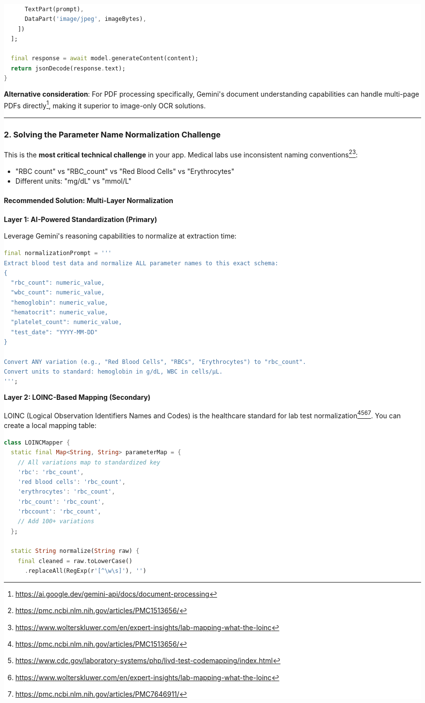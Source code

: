 ```dart
      TextPart(prompt),
      DataPart('image/jpeg', imageBytes),
    ])
  ];
  
  final response = await model.generateContent(content);
  return jsonDecode(response.text);
}
```

**Alternative consideration**: For PDF processing specifically, Gemini's document understanding capabilities can handle multi-page PDFs directly[^4], making it superior to image-only OCR solutions.

***

### **2. Solving the Parameter Name Normalization Challenge**

This is the **most critical technical challenge** in your app. Medical labs use inconsistent naming conventions[^8][^9]:

- "RBC count" vs "RBC_count" vs "Red Blood Cells" vs "Erythrocytes"
- Different units: "mg/dL" vs "mmol/L"


#### **Recommended Solution: Multi-Layer Normalization**

**Layer 1: AI-Powered Standardization (Primary)**

Leverage Gemini's reasoning capabilities to normalize at extraction time:

```dart
final normalizationPrompt = '''
Extract blood test data and normalize ALL parameter names to this exact schema:
{
  "rbc_count": numeric_value,
  "wbc_count": numeric_value,
  "hemoglobin": numeric_value,
  "hematocrit": numeric_value,
  "platelet_count": numeric_value,
  "test_date": "YYYY-MM-DD"
}

Convert ANY variation (e.g., "Red Blood Cells", "RBCs", "Erythrocytes") to "rbc_count".
Convert units to standard: hemoglobin in g/dL, WBC in cells/μL.
''';
```

**Layer 2: LOINC-Based Mapping (Secondary)**

LOINC (Logical Observation Identifiers Names and Codes) is the healthcare standard for lab test normalization[^8][^10][^9][^11]. You can create a local mapping table:

```dart
class LOINCMapper {
  static final Map<String, String> parameterMap = {
    // All variations map to standardized key
    'rbc': 'rbc_count',
    'red blood cells': 'rbc_count',
    'erythrocytes': 'rbc_count',
    'rbc_count': 'rbc_count',
    'rbccount': 'rbc_count',
    // Add 100+ variations
  };
  
  static String normalize(String raw) {
    final cleaned = raw.toLowerCase()
      .replaceAll(RegExp(r'[^\w\s]'), '')
```

[^1]: https://www.youtube.com/watch?v=r2YGuPDECaE
[^2]: https://n8n.io/workflows/5917-extract-structured-data-from-medical-documents-with-google-gemini-ai/
[^3]: https://ai.google.dev/competition/projects/medical-report-analyzer
[^4]: https://ai.google.dev/gemini-api/docs/document-processing
[^5]: https://developers.googleblog.com/en/introducing-langextract-a-gemini-powered-information-extraction-library/
[^6]: https://the-rogue-marketing.github.io/generative-ai-gemini-vs-other-api-providers-cost-comparison/
[^7]: https://www.cloudzero.com/blog/gemini-pricing/
[^8]: https://pmc.ncbi.nlm.nih.gov/articles/PMC1513656/
[^9]: https://www.wolterskluwer.com/en/expert-insights/lab-mapping-what-the-loinc
[^10]: https://www.cdc.gov/laboratory-systems/php/livd-test-codemapping/index.html
[^11]: https://pmc.ncbi.nlm.nih.gov/articles/PMC7646911/
[^12]: https://winpure.com/fuzzy-matching-guide/
[^13]: https://dariadroid.substack.com/p/implementing-fuzzy-search-in-a-flutter
[^14]: https://dataladder.com/fuzzy-matching-101/
[^15]: https://pmc.ncbi.nlm.nih.gov/articles/PMC3419308/
[^16]: https://pmc.ncbi.nlm.nih.gov/articles/PMC3861933/
[^17]: https://colinchflutter.github.io/2023-09-27/11-24-59-468200-serializing-and-deserializing-json-with-sqlite3-in-flutter/
[^18]: https://docs.flutter.dev/cookbook/persistence/sqlite
[^19]: https://www.w3resource.com/sqlite/snippets/sqlite-jsonb.php
[^20]: https://www.beekeeperstudio.io/blog/sqlite-json
[^21]: https://sqlite.org/json1.html
[^22]: https://stackoverflow.com/questions/66685607/how-to-upload-files-pdf-doc-image-from-file-picker-to-api-server-on-flutter
[^23]: https://appwrite.io/threads/1159012228280881182
[^24]: https://stackoverflow.com/questions/56252856/how-to-pick-files-and-images-for-upload-with-flutter-web
[^25]: https://atuoha.hashnode.dev/using-syncfusion-flutter-charts-in-your-flutter-project
[^26]: https://www.reddit.com/r/FlutterDev/comments/rpu7cv/what_graphchart_library_you_guys_use_in_your/
[^27]: https://pub.dev/packages/syncfusion_flutter_charts
[^28]: https://blog.logrocket.com/build-beautiful-charts-flutter-fl-chart/
[^29]: https://www.reddit.com/r/flutterhelp/comments/rhb7iu/fl_chart_set_time_series_interval_in_linechart/
[^30]: https://pub.dev/packages/fl_chart
[^31]: https://www.syncfusion.com/flutter-widgets/flutter-charts
[^32]: https://github.com/shahzaneer/MVVM-Architecture-Provider-in-Flutter
[^33]: https://www.dhiwise.com/post/architecting-flutter-apps-using-the-mvvm-pattern
[^34]: https://docs.flutter.dev/get-started/fundamentals/state-management
[^35]: https://itnext.io/mvvm-in-flutter-from-scratch-17757b6433eb
[^36]: https://www.tactionsoft.com/guide/build-hipaa-compliant-telemedicine-app-with-flutter/
[^37]: https://www.linkedin.com/pulse/how-build-hipaa-compliant-healthcare-app-flutter-codeklips-odzgf
[^38]: https://mobidev.biz/blog/hipaa-compliant-software-development-checklist
[^39]: https://www.purrweb.com/blog/how-to-develop-a-hipaa-compliant-mobile-application-step-by-step-guide/
[^40]: https://dev.to/sayed_ali_alkamel/integrate-the-gemini-rest-api-in-flutter-unlock-powerful-generative-language-models-for-your-next-1lb3
[^41]: https://pmc.ncbi.nlm.nih.gov/articles/PMC3810844/
[^42]: https://github.com/DSCKGEC/Health-Tracker-App
[^43]: https://github.com/anoochit/flutter_phr
[^44]: https://www.consagous.co/blog/implementing-heart-rate-monitoring-in-flutter-fitness-apps
[^45]: https://github.com/abhijeetk597/medical-data-extraction
[^46]: https://www.walturn.com/insights/why-flutter-is-the-best-framework-for-health-apps
[^47]: https://pub.dev/packages/health
[^48]: https://ijarsct.co.in/Paper3159.pdf
[^49]: https://cloud.google.com/use-cases/ocr
[^50]: https://stackoverflow.com/questions/66443199/how-to-store-json-data-in-sqlite-and-read-it-in-flutter-dart
[^51]: https://fluttergems.dev/health-fitness/
[^52]: https://www.freecodecamp.org/news/how-to-build-a-medical-chatbot-with-flutter-and-gemini/
[^53]: https://arxiv.org/pdf/2306.01931.pdf
[^54]: https://stackoverflow.com/questions/12015118/database-design-table-design-for-modeling-a-hierarchy
[^55]: https://rhapsody.health/blog/understanding-terminology-categorization-and-normalization/
[^56]: https://airbyte.com/data-engineering-resources/database-schema-examples
[^57]: https://fluttergems.dev/plots-visualization/
[^58]: https://pmc.ncbi.nlm.nih.gov/articles/PMC2194795/
[^59]: https://www.sciencedirect.com/science/article/pii/S153204642200243X
[^60]: https://pmc.ncbi.nlm.nih.gov/articles/PMC10015135/
[^61]: https://www.syncfusion.com/flutter-widgets/flutter-charts/chart-types
[^62]: https://www.sciencedirect.com/science/article/pii/S1532046418301126
[^63]: https://www.frontiersin.org/journals/medical-engineering/articles/10.3389/fmede.2024.1369265/full
[^64]: https://www.youtube.com/watch?v=n3Kk3v7ZHh0
[^65]: https://academic.oup.com/bioinformatics/article/37/21/3856/6313159
[^66]: https://supabase.com/docs/guides/getting-started/tutorials/with-flutter
[^67]: https://filledstacks.com/post/handle-users-profile-in-flutter/
[^68]: https://hcup-us.ahrq.gov/datainnovations/clinicaldata/AppendixK_1LabCodingToolInstructions.pdf
[^69]: https://www.youtube.com/watch?v=g834QMAqP0s
[^70]: https://www.youtube.com/watch?v=81XYs6lliB4
[^71]: https://stackoverflow.com/questions/75742236/flutter-local-database-storage/75742375
[^72]: https://stackoverflow.com/questions/66447014/how-do-i-scale-a-flutter-app-so-that-it-supports-multiple-users
[^73]: https://www.youtube.com/watch?v=e8RvqAWZ31w
[^74]: https://www.dhiwise.com/post/flutter-user-profile-page-with-firebase-a-practica-guide
[^75]: https://digital.ahrq.gov/loinc
[^76]: https://flet.dev/blog/file-picker-and-uploads/
[^77]: https://www.reddit.com/r/flutterhelp/comments/1fsknl4/what_is_the_best_practice_to_cache_user_profile/
[^78]: https://www.sciencedirect.com/science/article/abs/pii/S1386505625002722
[^79]: https://json-healthcare.org
[^80]: https://profisee.com/blog/what-is-fuzzy-matching-and-how-can-it-clean-up-my-bad-data/
[^81]: https://builtin.com/software-engineering-perspectives/python-json-schema
[^82]: https://the-rogue-marketing.github.io/why-google-gemini-2.5-pro-api-provides-best-and-cost-effective-solution-for-ocr-and-document-intelligence/
[^83]: https://json-schema.org/learn/getting-started-step-by-step
[^84]: https://cloud.google.com/vision/docs
[^85]: https://blog.nonstopio.com/flutter-best-practices-c3db1c3cd694?gi=08cc55bed2bd
[^86]: https://www.devzery.com/post/json-schema-tests-best-practices-implementation-and-tools
[^87]: https://stackoverflow.com/questions/18916396/trying-to-optimise-fuzzy-matching
[^88]: https://json-schema.org/learn/json-schema-examples
[^89]: https://www.youtube.com/watch?v=B1RKFL6ASts
[^90]: https://hackolade.com/help/OverviewofJSONandJSONSchema.html
[^91]: https://ai.google.dev/gemini-api/docs/image-understanding
[^92]: https://www.babelstreet.jp/blog/fuzzy-name-matching-techniques
[^93]: https://cloud.google.com/document-ai/pricing
[^94]: https://www.reddit.com/r/googlecloud/comments/1kkngv4/does_document_ai_really_cost_38_for_26_requests/
[^95]: https://quokkalabs.com/blog/hipaa-compliant-healthcare-app/
[^96]: https://www.linkedin.com/pulse/flutter-mvvm-architecture-explained-complete-guide-2025-chaturvedi-yzhqf
[^97]: https://www.netclues.com/blog/hipaa-compliant-app-development-guide
[^98]: https://codewithandrea.com/articles/comparison-flutter-app-architectures/
[^99]: https://www.mindbowser.com/hipaa-compliant-app-with-flutter/
[^100]: https://www.cloudeagle.ai/blogs/blogs-google-gemini-pricing-guide
[^101]: https://www.blaze.tech/post/how-to-build-a-database
[^102]: https://www.dbestech.com/tutorials/implementing-retry-logic-in-flutter-with-http-requests
[^103]: https://onlyflutter.com/how-to-create-line-charts-in-flutter/
[^104]: https://www.igi-global.com/chapter/designing-a-relational-database-schema-for-a-kosovo-hospital-management-system/330497
[^105]: https://www.linkedin.com/pulse/optimizing-api-calls-flutter-retry-approach-hritik-rajput
[^106]: https://dev.to/iamsirmike/streamlining-asynchronous-operations-in-flutter-with-error-handling-and-retry-mechanism-3od7
[^107]: https://www.syncfusion.com/blogs/post/updating-live-data-in-flutter-charts
[^108]: https://www.diva-portal.org/smash/get/diva2:23175/FULLTEXT01.pdf
[^109]: https://www.linkedin.com/pulse/how-implement-effective-error-handling-logging-flutter-d7uof
[^110]: https://www.youtube.com/watch?v=F3wTxTdAFaU
[^111]: https://community.flutterflow.io/ask-the-community/post/best-practices-for-api-call-retries-in-flutterflow-wLBuk6BSoDdxxdV
[^112]: https://www.youtube.com/watch?v=7jfnJclkmhU
[^113]: https://testgrid.io/blog/healthcare-domain-testing/
[^114]: https://www.reddit.com/r/FlutterDev/comments/1h2mmt0/best_practices_for_errorhandling/